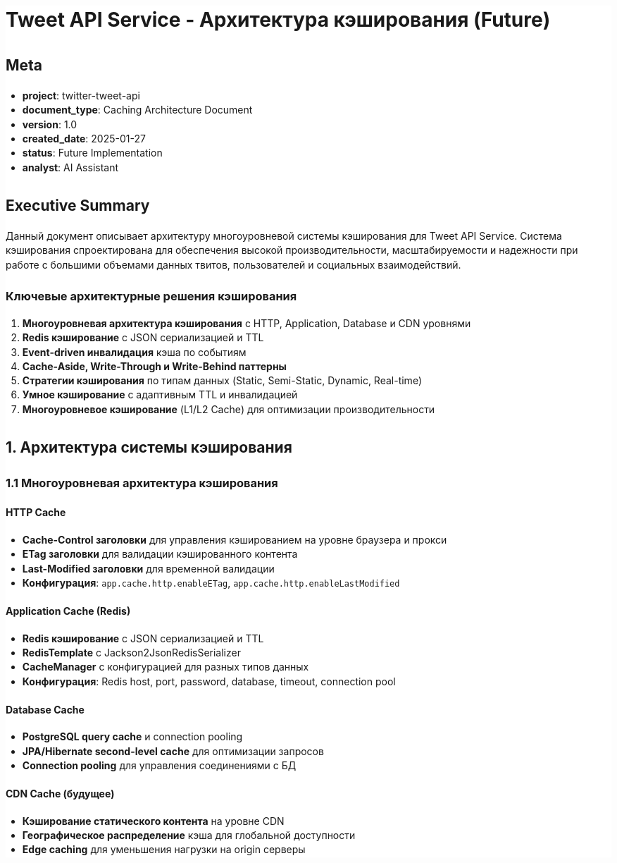 # Tweet API Service - Архитектура кэширования (Future)

## Meta
- **project**: twitter-tweet-api
- **document_type**: Caching Architecture Document
- **version**: 1.0
- **created_date**: 2025-01-27
- **status**: Future Implementation
- **analyst**: AI Assistant

## Executive Summary

Данный документ описывает архитектуру многоуровневой системы кэширования для Tweet API Service. Система кэширования спроектирована для обеспечения высокой производительности, масштабируемости и надежности при работе с большими объемами данных твитов, пользователей и социальных взаимодействий.

### Ключевые архитектурные решения кэширования
1. **Многоуровневая архитектура кэширования** с HTTP, Application, Database и CDN уровнями
2. **Redis кэширование** с JSON сериализацией и TTL
3. **Event-driven инвалидация** кэша по событиям
4. **Cache-Aside, Write-Through и Write-Behind паттерны**
5. **Стратегии кэширования** по типам данных (Static, Semi-Static, Dynamic, Real-time)
6. **Умное кэширование** с адаптивным TTL и инвалидацией
7. **Многоуровневое кэширование** (L1/L2 Cache) для оптимизации производительности

## 1. Архитектура системы кэширования

### 1.1 Многоуровневая архитектура кэширования

#### HTTP Cache
- **Cache-Control заголовки** для управления кэшированием на уровне браузера и прокси
- **ETag заголовки** для валидации кэшированного контента
- **Last-Modified заголовки** для временной валидации
- **Конфигурация**: `app.cache.http.enableETag`, `app.cache.http.enableLastModified`

#### Application Cache (Redis)
- **Redis кэширование** с JSON сериализацией и TTL
- **RedisTemplate** с Jackson2JsonRedisSerializer
- **CacheManager** с конфигурацией для разных типов данных
- **Конфигурация**: Redis host, port, password, database, timeout, connection pool

#### Database Cache
- **PostgreSQL query cache** и connection pooling
- **JPA/Hibernate second-level cache** для оптимизации запросов
- **Connection pooling** для управления соединениями с БД

#### CDN Cache (будущее)
- **Кэширование статического контента** на уровне CDN
- **Географическое распределение** кэша для глобальной доступности
- **Edge caching** для уменьшения нагрузки на origin серверы
